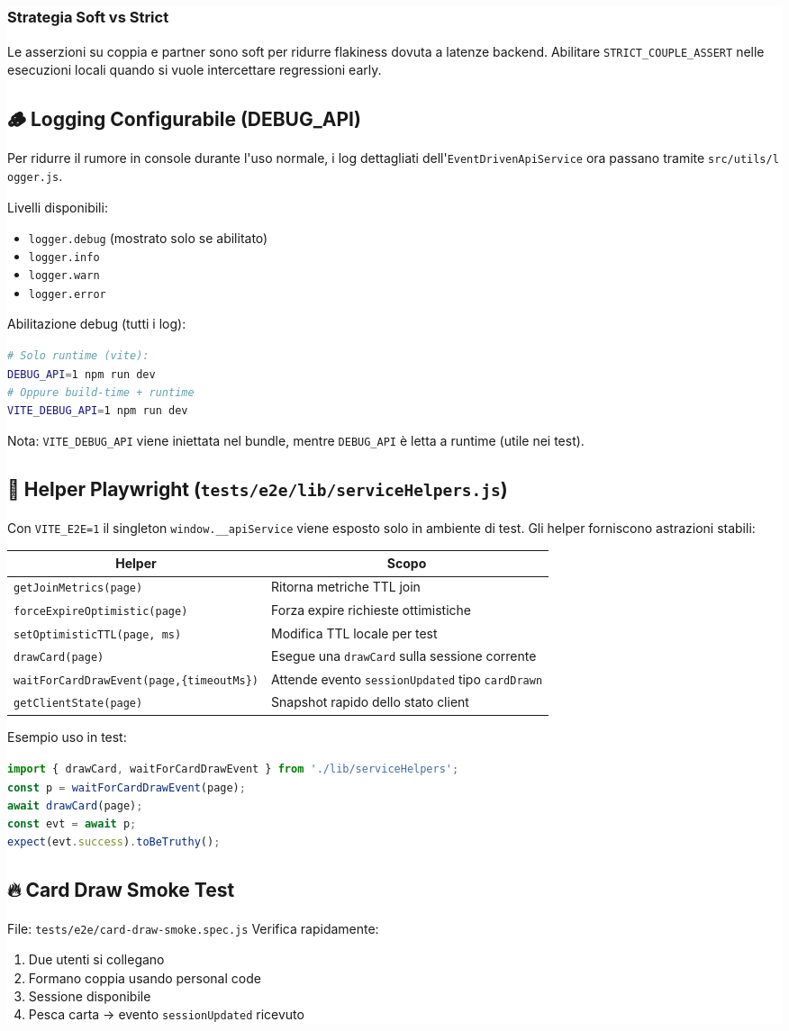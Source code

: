 ### Strategia Soft vs Strict
Le asserzioni su coppia e partner sono soft per ridurre flakiness dovuta a latenze backend. Abilitare `STRICT_COUPLE_ASSERT` nelle esecuzioni locali quando si vuole intercettare regressioni early.

## 🪵 Logging Configurabile (DEBUG_API)

Per ridurre il rumore in console durante l'uso normale, i log dettagliati dell'`EventDrivenApiService` ora passano tramite `src/utils/logger.js`.

Livelli disponibili:
- `logger.debug` (mostrato solo se abilitato)
- `logger.info`
- `logger.warn`
- `logger.error`

Abilitazione debug (tutti i log):
```bash
# Solo runtime (vite):
DEBUG_API=1 npm run dev
# Oppure build-time + runtime
VITE_DEBUG_API=1 npm run dev
```
Nota: `VITE_DEBUG_API` viene iniettata nel bundle, mentre `DEBUG_API` è letta a runtime (utile nei test).

## 🧪 Helper Playwright (`tests/e2e/lib/serviceHelpers.js`)
Con `VITE_E2E=1` il singleton `window.__apiService` viene esposto solo in ambiente di test. Gli helper forniscono astrazioni stabili:

| Helper | Scopo |
|--------|-------|
| `getJoinMetrics(page)` | Ritorna metriche TTL join |
| `forceExpireOptimistic(page)` | Forza expire richieste ottimistiche |
| `setOptimisticTTL(page, ms)` | Modifica TTL locale per test |
| `drawCard(page)` | Esegue una `drawCard` sulla sessione corrente |
| `waitForCardDrawEvent(page,{timeoutMs})` | Attende evento `sessionUpdated` tipo `cardDrawn` |
| `getClientState(page)` | Snapshot rapido dello stato client |

Esempio uso in test:
```js
import { drawCard, waitForCardDrawEvent } from './lib/serviceHelpers';
const p = waitForCardDrawEvent(page);
await drawCard(page);
const evt = await p;
expect(evt.success).toBeTruthy();
```

## 🔥 Card Draw Smoke Test
File: `tests/e2e/card-draw-smoke.spec.js`
Verifica rapidamente:
1. Due utenti si collegano
2. Formano coppia usando personal code
3. Sessione disponibile
4. Pesca carta → evento `sessionUpdated` ricevuto
